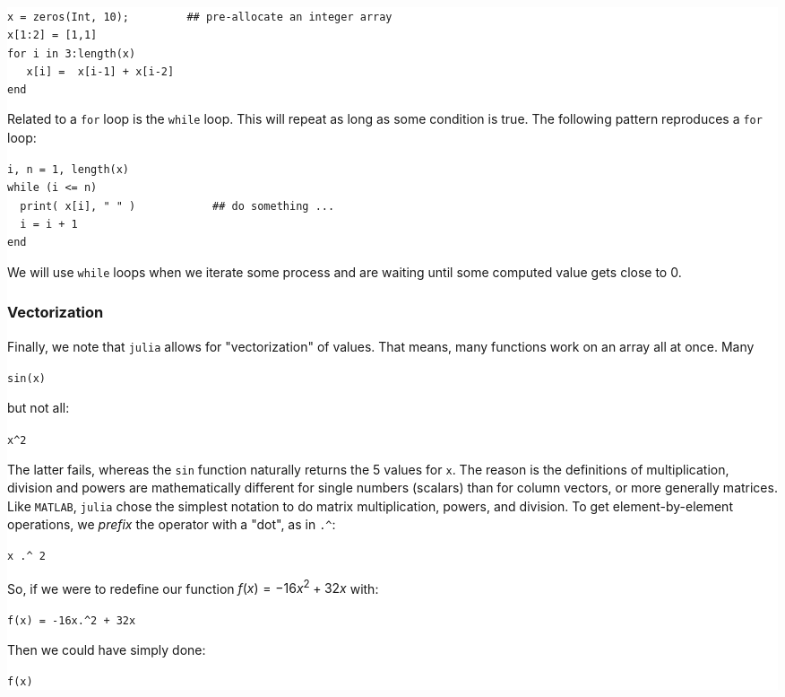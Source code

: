 ```
x = zeros(Int, 10); 		## pre-allocate an integer array
x[1:2] = [1,1]
for i in 3:length(x)
   x[i] =  x[i-1] + x[i-2]
end
```

Related to a `for` loop is the `while` loop. This will repeat as long
as some condition is true. The following pattern reproduces a `for`
loop:

```
i, n = 1, length(x)
while (i <= n)
  print( x[i], " " )			## do something ...
  i = i + 1
end
```

We will use `while` loops when we iterate some process and are waiting
until some computed value gets close to $0$.


### Vectorization

Finally, we note that `julia` allows for "vectorization" of
values. That means, many functions work on an array all at once. Many

```
sin(x)
```

but not all:

```
x^2
```

The latter fails, whereas the `sin` function naturally returns the 5
values for `x`. The reason is the definitions of multiplication,
division and powers are mathematically different for single numbers
(scalars) than for column vectors, or more generally matrices. Like
`MATLAB`, `julia` chose the simplest notation to do matrix
multiplication, powers, and division. To get element-by-element
operations, we *prefix* the operator with a "dot", as in `.^`:

```
x .^ 2
```

So, if we were to redefine our function $f(x)  = -16x^2 + 32x$ with:

```
f(x) = -16x.^2 + 32x
```

Then we could have simply done:

```
f(x)
```
